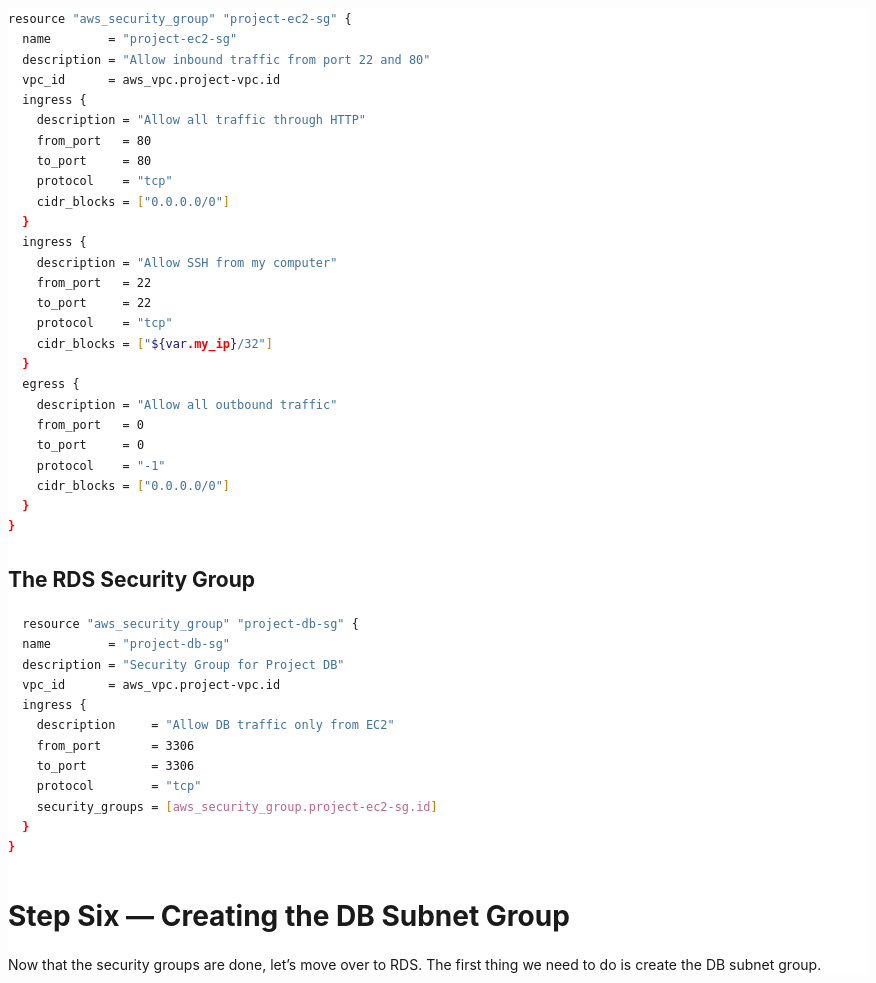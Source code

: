 ```bash
resource "aws_security_group" "project-ec2-sg" {
  name        = "project-ec2-sg"
  description = "Allow inbound traffic from port 22 and 80"
  vpc_id      = aws_vpc.project-vpc.id
  ingress {
    description = "Allow all traffic through HTTP"
    from_port   = 80
    to_port     = 80
    protocol    = "tcp"
    cidr_blocks = ["0.0.0.0/0"]
  }
  ingress {
    description = "Allow SSH from my computer"
    from_port   = 22
    to_port     = 22
    protocol    = "tcp"
    cidr_blocks = ["${var.my_ip}/32"]
  }
  egress {
    description = "Allow all outbound traffic"
    from_port   = 0
    to_port     = 0
    protocol    = "-1"
    cidr_blocks = ["0.0.0.0/0"]
  }
}
```

## The RDS Security Group

```bash
  resource "aws_security_group" "project-db-sg" {
  name        = "project-db-sg"
  description = "Security Group for Project DB"
  vpc_id      = aws_vpc.project-vpc.id
  ingress {
    description     = "Allow DB traffic only from EC2"
    from_port       = 3306
    to_port         = 3306
    protocol        = "tcp"
    security_groups = [aws_security_group.project-ec2-sg.id]
  }
}
```

# Step Six — Creating the DB Subnet Group

Now that the security groups are done, let’s move over to RDS. The first thing we need to do is create the DB subnet group.
